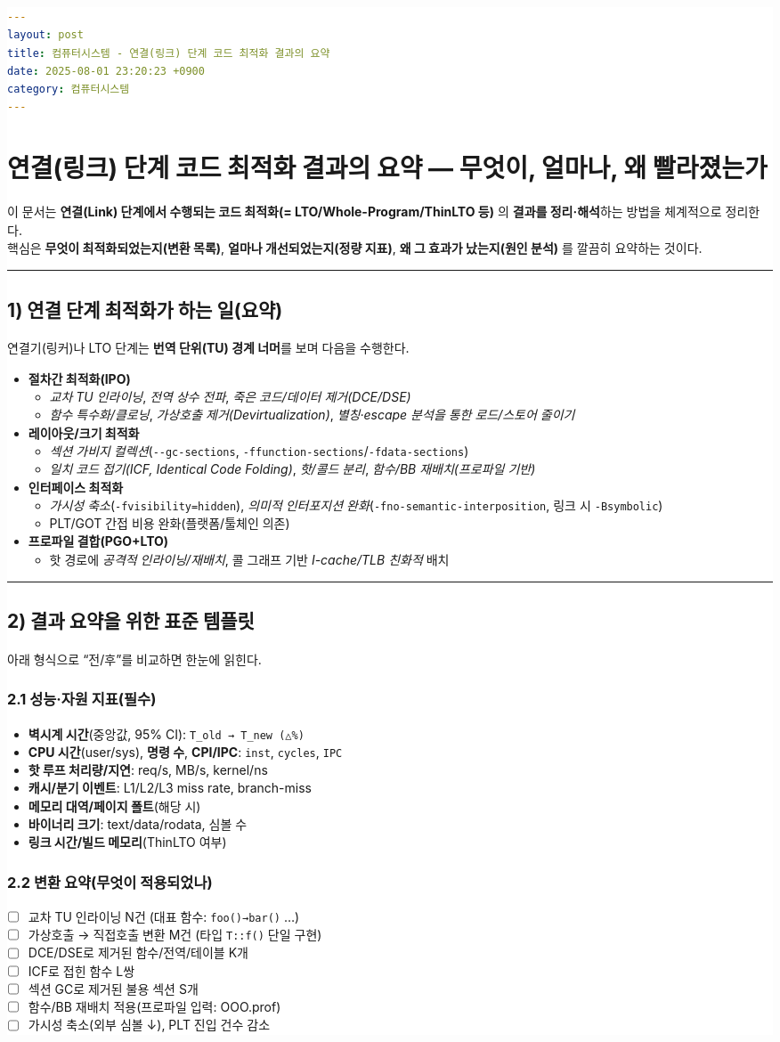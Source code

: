 ```yaml
---
layout: post
title: 컴퓨터시스템 - 연결(링크) 단계 코드 최적화 결과의 요약
date: 2025-08-01 23:20:23 +0900
category: 컴퓨터시스템
---
```

# 연결(링크) 단계 코드 최적화 결과의 요약 — 무엇이, 얼마나, 왜 빨라졌는가

이 문서는 **연결(Link) 단계에서 수행되는 코드 최적화(= LTO/Whole-Program/ThinLTO 등)** 의 **결과를 정리·해석**하는 방법을 체계적으로 정리한다.  
핵심은 **무엇이 최적화되었는지(변환 목록)**, **얼마나 개선되었는지(정량 지표)**, **왜 그 효과가 났는지(원인 분석)** 를 깔끔히 요약하는 것이다.

---

## 1) 연결 단계 최적화가 하는 일(요약)

연결기(링커)나 LTO 단계는 **번역 단위(TU) 경계 너머**를 보며 다음을 수행한다.

- **절차간 최적화(IPO)**
  - *교차 TU 인라이닝*, *전역 상수 전파*, *죽은 코드/데이터 제거(DCE/DSE)*  
  - *함수 특수화/클로닝*, *가상호출 제거(Devirtualization)*, *별칭·escape 분석을 통한 로드/스토어 줄이기*
- **레이아웃/크기 최적화**
  - *섹션 가비지 컬렉션*(`--gc-sections`, `-ffunction-sections`/`-fdata-sections`)  
  - *일치 코드 접기(ICF, Identical Code Folding)*, *핫/콜드 분리*, *함수/BB 재배치(프로파일 기반)*
- **인터페이스 최적화**
  - *가시성 축소*(`-fvisibility=hidden`), *의미적 인터포지션 완화*(`-fno-semantic-interposition`, 링크 시 `-Bsymbolic`)  
  - PLT/GOT 간접 비용 완화(플랫폼/툴체인 의존)
- **프로파일 결합(PGO+LTO)**
  - 핫 경로에 *공격적 인라이닝/재배치*, 콜 그래프 기반 *I-cache/TLB 친화적* 배치

---

## 2) 결과 요약을 위한 표준 템플릿

아래 형식으로 “전/후”를 비교하면 한눈에 읽힌다.

### 2.1 성능·자원 지표(필수)
- **벽시계 시간**(중앙값, 95% CI): `T_old → T_new (△%)`
- **CPU 시간**(user/sys), **명령 수**, **CPI/IPC**: `inst`, `cycles`, `IPC`
- **핫 루프 처리량/지연**: req/s, MB/s, kernel/ns
- **캐시/분기 이벤트**: L1/L2/L3 miss rate, branch-miss
- **메모리 대역/페이지 폴트**(해당 시)
- **바이너리 크기**: text/data/rodata, 심볼 수
- **링크 시간/빌드 메모리**(ThinLTO 여부)

### 2.2 변환 요약(무엇이 적용되었나)
- [ ] 교차 TU 인라이닝 N건 (대표 함수: `foo()→bar()` …)  
- [ ] 가상호출 → 직접호출 변환 M건 (타입 `T::f()` 단일 구현)  
- [ ] DCE/DSE로 제거된 함수/전역/테이블 K개  
- [ ] ICF로 접힌 함수 L쌍  
- [ ] 섹션 GC로 제거된 불용 섹션 S개  
- [ ] 함수/BB 재배치 적용(프로파일 입력: OOO.prof)  
- [ ] 가시성 축소(외부 심볼 ↓), PLT 진입 건수 감소
